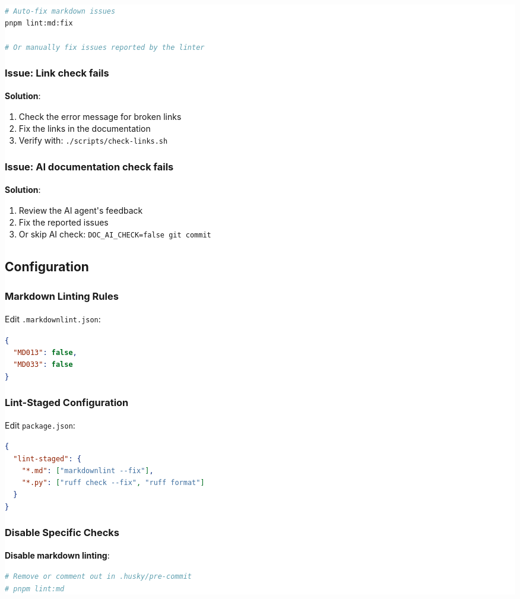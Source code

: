 ```bash
# Auto-fix markdown issues
pnpm lint:md:fix

# Or manually fix issues reported by the linter
```

### Issue: Link check fails

**Solution**:

1. Check the error message for broken links
2. Fix the links in the documentation
3. Verify with: `./scripts/check-links.sh`

### Issue: AI documentation check fails

**Solution**:

1. Review the AI agent's feedback
2. Fix the reported issues
3. Or skip AI check: `DOC_AI_CHECK=false git commit`

## Configuration

### Markdown Linting Rules

Edit `.markdownlint.json`:

```json
{
  "MD013": false,
  "MD033": false
}
```

### Lint-Staged Configuration

Edit `package.json`:

```json
{
  "lint-staged": {
    "*.md": ["markdownlint --fix"],
    "*.py": ["ruff check --fix", "ruff format"]
  }
}
```

### Disable Specific Checks

**Disable markdown linting**:

```bash
# Remove or comment out in .husky/pre-commit
# pnpm lint:md
```
